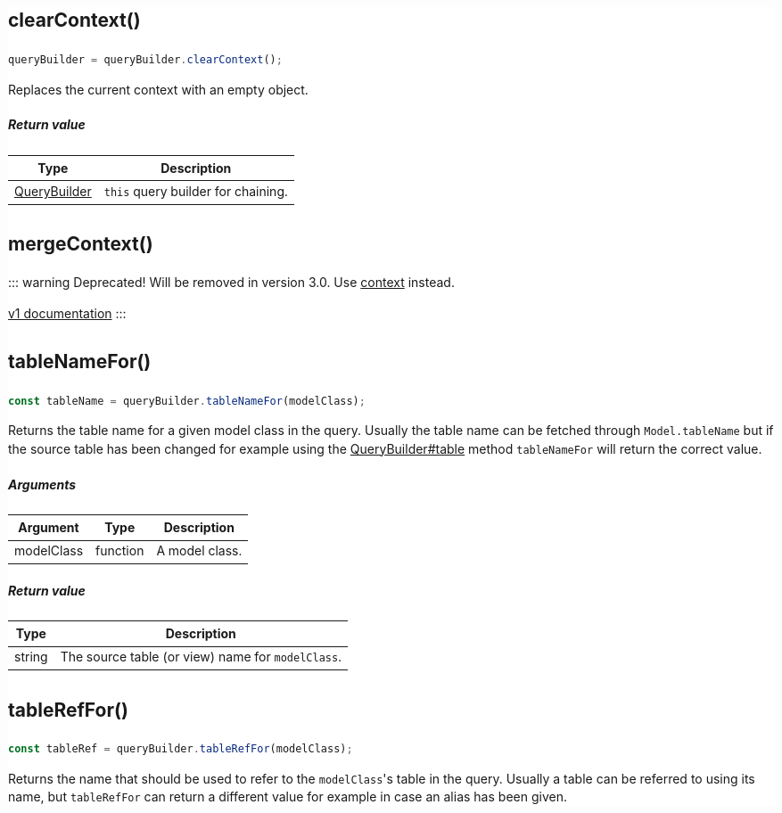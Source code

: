 ## clearContext()

```js
queryBuilder = queryBuilder.clearContext();
```

Replaces the current context with an empty object.

##### Return value

| Type                                | Description                        |
| ----------------------------------- | ---------------------------------- |
| [QueryBuilder](/api/query-builder/) | `this` query builder for chaining. |

## mergeContext()

::: warning
Deprecated! Will be removed in version 3.0. Use [context](#context) instead.

[v1 documentation](https://github.com/Vincit/objection.js/blob/v1/doc/api/query-builder/other-methods.md#mergecontext)
:::

## tableNameFor()

```js
const tableName = queryBuilder.tableNameFor(modelClass);
```

Returns the table name for a given model class in the query. Usually the table name can be fetched through `Model.tableName` but if the source table has been changed for example using the [QueryBuilder#table](/api/query-builder/find-methods.html#table) method `tableNameFor` will return the correct value.

##### Arguments

| Argument   | Type     | Description    |
| ---------- | -------- | -------------- |
| modelClass | function | A model class. |

##### Return value

| Type   | Description                                       |
| ------ | ------------------------------------------------- |
| string | The source table (or view) name for `modelClass`. |

## tableRefFor()

```js
const tableRef = queryBuilder.tableRefFor(modelClass);
```

Returns the name that should be used to refer to the `modelClass`'s table in the query.
Usually a table can be referred to using its name, but `tableRefFor` can return a different
value for example in case an alias has been given.
